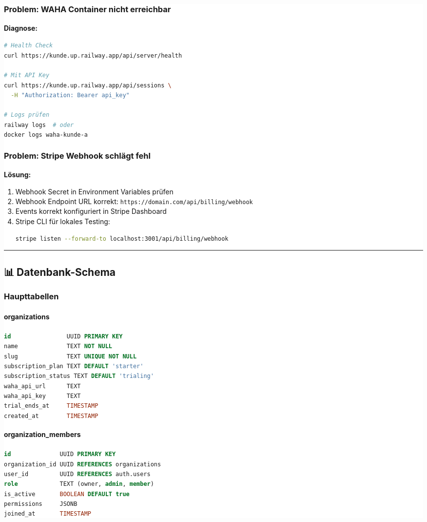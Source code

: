 ### Problem: WAHA Container nicht erreichbar

**Diagnose:**
```bash
# Health Check
curl https://kunde.up.railway.app/api/server/health

# Mit API Key
curl https://kunde.up.railway.app/api/sessions \
  -H "Authorization: Bearer api_key"

# Logs prüfen
railway logs  # oder
docker logs waha-kunde-a
```

### Problem: Stripe Webhook schlägt fehl

**Lösung:**
1. Webhook Secret in Environment Variables prüfen
2. Webhook Endpoint URL korrekt: `https://domain.com/api/billing/webhook`
3. Events korrekt konfiguriert in Stripe Dashboard
4. Stripe CLI für lokales Testing:
   ```bash
   stripe listen --forward-to localhost:3001/api/billing/webhook
   ```

---

## 📊 Datenbank-Schema

### Haupttabellen

#### organizations
```sql
id                UUID PRIMARY KEY
name              TEXT NOT NULL
slug              TEXT UNIQUE NOT NULL
subscription_plan TEXT DEFAULT 'starter'
subscription_status TEXT DEFAULT 'trialing'
waha_api_url      TEXT
waha_api_key      TEXT
trial_ends_at     TIMESTAMP
created_at        TIMESTAMP
```

#### organization_members
```sql
id              UUID PRIMARY KEY
organization_id UUID REFERENCES organizations
user_id         UUID REFERENCES auth.users
role            TEXT (owner, admin, member)
is_active       BOOLEAN DEFAULT true
permissions     JSONB
joined_at       TIMESTAMP
```
